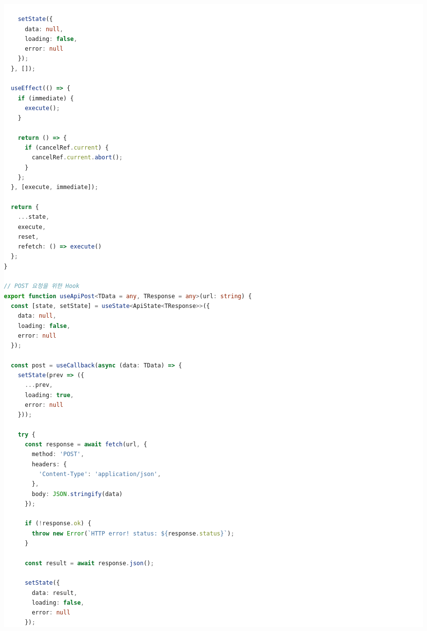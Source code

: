 ```typescript

    setState({
      data: null,
      loading: false,
      error: null
    });
  }, []);

  useEffect(() => {
    if (immediate) {
      execute();
    }

    return () => {
      if (cancelRef.current) {
        cancelRef.current.abort();
      }
    };
  }, [execute, immediate]);

  return {
    ...state,
    execute,
    reset,
    refetch: () => execute()
  };
}

// POST 요청을 위한 Hook
export function useApiPost<TData = any, TResponse = any>(url: string) {
  const [state, setState] = useState<ApiState<TResponse>>({
    data: null,
    loading: false,
    error: null
  });

  const post = useCallback(async (data: TData) => {
    setState(prev => ({
      ...prev,
      loading: true,
      error: null
    }));

    try {
      const response = await fetch(url, {
        method: 'POST',
        headers: {
          'Content-Type': 'application/json',
        },
        body: JSON.stringify(data)
      });

      if (!response.ok) {
        throw new Error(`HTTP error! status: ${response.status}`);
      }

      const result = await response.json();
      
      setState({
        data: result,
        loading: false,
        error: null
      });
```